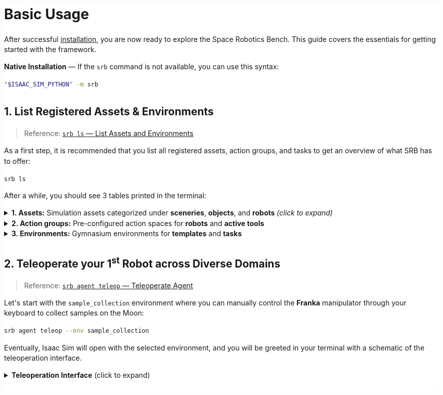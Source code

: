 # Basic Usage

After successful [installation](install.md), you are now ready to explore the Space Robotics Bench. This guide covers the essentials for getting started with the framework.

<div class="warning">

**Native Installation** — If the `srb` command is not available, you can use this syntax:

```bash
"$ISAAC_SIM_PYTHON" -m srb
```

</div>

## 1. List Registered Assets & Environments

> Reference: [`srb ls` — List Assets and Environments](../reference/cli_ls.md)

As a first step, it is recommended that you list all registered assets, action groups, and tasks to get an overview of what SRB has to offer:

```bash
srb ls
```

After a while, you should see 3 tables printed in the terminal:

<details><summary><strong>1. Assets:</strong> Simulation assets categorized under <strong>sceneries</strong>, <strong>objects</strong>, and <strong>robots</strong> <i>(click to expand)</i></summary></details>

<details><summary><strong>2. Action groups:</strong> Pre-configured action spaces for <strong>robots</strong> and <strong>active tools</strong></summary></details>

<details><summary><strong>3. Environments:</strong> Gymnasium environments for <strong>templates</strong> and <strong>tasks</strong></summary></details>

## 2. Teleoperate your 1<sup>st</sup> Robot across Diverse Domains

> Reference: [`srb agent teleop` — Teleoperate Agent](../reference/cli_agent_teleop.md)

Let's start with the `sample_collection` environment where you can manually control the **Franka** manipulator through your keyboard to collect samples on the Moon:

```bash
srb agent teleop --env sample_collection
```

Eventually, Isaac Sim will open with the selected environment, and you will be greeted in your terminal with a schematic of the teleoperation interface.

<details><summary><strong>Teleoperation Interface</strong> (click to expand)</summary></details>

<br>

<iframe style="width:100%;aspect-ratio:16/9" src="https://www.youtube.com/embed/d6KhKuB-XAs?si=DM0I2IFinw-rqgdD&mute=1&autoplay=1&loop=1&playlist=d6KhKuB-XAs" frameborder="0" allow="accelerometer; autoplay; clipboard-write; encrypted-media; gyroscope; picture-in-picture; web-share" referrerpolicy="strict-origin-when-cross-origin" allowfullscreen></iframe>
